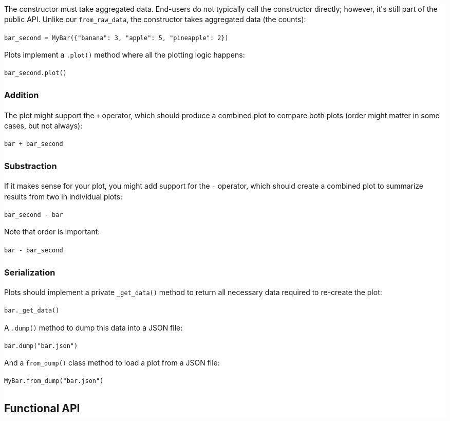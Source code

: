 The constructor must take aggregated data. End-users do not typically call the constructor directly; however, it's still part of the public API. Unlike our `from_raw_data`, the constructor takes aggregated data (the counts):

```{code-cell} ipython3
bar_second = MyBar({"banana": 3, "apple": 5, "pineapple": 2})
```

Plots implement a `.plot()` method where all the plotting logic happens:

```{code-cell} ipython3
bar_second.plot()
```

### Addition

The plot might support the `+` operator, which should produce a combined plot to compare both plots (order might matter in some cases, but not always):

```{code-cell} ipython3
bar + bar_second
```

### Substraction

If it makes sense for your plot, you might add support for the `-` operator, which should create a combined plot to summarize results from two in individual plots:

```{code-cell} ipython3
bar_second - bar
```

Note that order is important:

```{code-cell} ipython3
bar - bar_second
```

### Serialization

Plots should implement a private `_get_data()` method to return all necessary data required to re-create the plot:

```{code-cell} ipython3
bar._get_data()
```

A `.dump()` method to dump this data into a JSON file:

```{code-cell} ipython3
bar.dump("bar.json")
```

And a `from_dump()` class method to load a plot from a JSON file:

```{code-cell} ipython3
MyBar.from_dump("bar.json")
```

## Functional API
